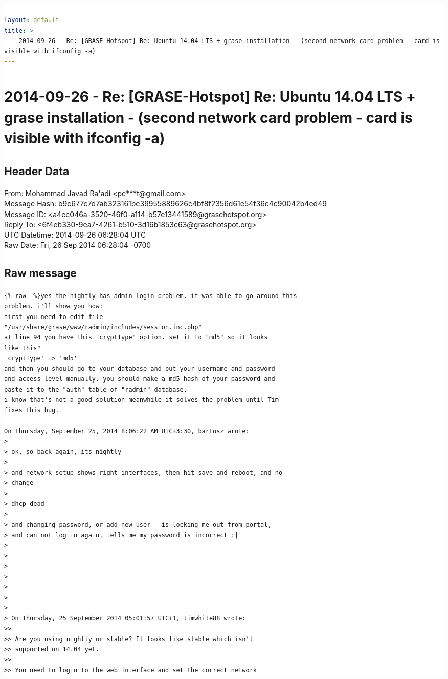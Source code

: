 ```yaml
---
layout: default
title: >
    2014-09-26 - Re: [GRASE-Hotspot] Re: Ubuntu 14.04 LTS + grase installation - (second network card problem - card is visible with ifconfig -a)
---
```


# 2014-09-26 - Re: [GRASE-Hotspot] Re: Ubuntu 14.04 LTS + grase installation - (second network card problem - card is visible with ifconfig -a)

## Header Data

From: Mohammad Javad Ra'adi \<pe***t@gmail.com\><br>
Message Hash: b9c677c7d7ab323161be39955889626c4bf8f2356d61e54f36c4c90042b4ed49<br>
Message ID: \<a4ec046a-3520-46f0-a114-b57e13441589@grasehotspot.org\><br>
Reply To: \<6f4eb330-9ea7-4261-b510-3d16b1853c63@grasehotspot.org\><br>
UTC Datetime: 2014-09-26 06:28:04 UTC<br>
Raw Date: Fri, 26 Sep 2014 06:28:04 -0700<br>

## Raw message

```
{% raw  %}yes the nightly has admin login problem. it was able to go around this 
problem. i'll show you how:
first you need to edit file 
"/usr/share/grase/www/radmin/includes/session.inc.php"
at line 94 you have this "cryptType" option. set it to "md5" so it looks 
like this"
'cryptType' => 'md5'
and then you should go to your database and put your username and password 
and access level manually. you should make a md5 hash of your password and 
paste it to the "auth" table of "radmin" database.
i know that's not a good solution meanwhile it solves the problem until Tim 
fixes this bug.

On Thursday, September 25, 2014 8:06:22 AM UTC+3:30, bartosz wrote:
>
> ok, so back again, its nightly
>
> and network setup shows right interfaces, then hit save and reboot, and no 
> change
>
> dhcp dead
>
> and changing password, or add new user - is locking me out from portal, 
> and can not log in again, tells me my password is incorrect :|
>
>
>
>
>
>
>
> On Thursday, 25 September 2014 05:01:57 UTC+1, timwhite88 wrote:
>>
>> Are you using nightly or stable? It looks like stable which isn't 
>> supported on 14.04 yet.
>>
>> You need to login to the web interface and set the correct network 
```
